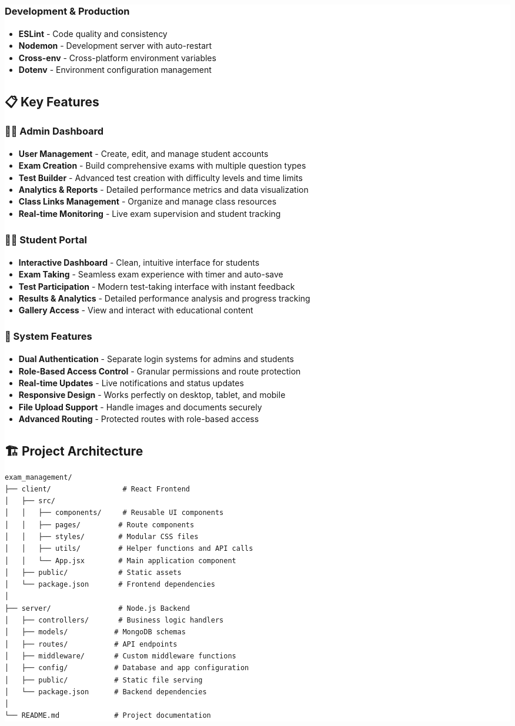 ### Development & Production
- **ESLint** - Code quality and consistency
- **Nodemon** - Development server with auto-restart
- **Cross-env** - Cross-platform environment variables
- **Dotenv** - Environment configuration management

## 📋 Key Features

### 👨‍💼 Admin Dashboard
- **User Management** - Create, edit, and manage student accounts
- **Exam Creation** - Build comprehensive exams with multiple question types
- **Test Builder** - Advanced test creation with difficulty levels and time limits
- **Analytics & Reports** - Detailed performance metrics and data visualization
- **Class Links Management** - Organize and manage class resources
- **Real-time Monitoring** - Live exam supervision and student tracking

### 👨‍🎓 Student Portal
- **Interactive Dashboard** - Clean, intuitive interface for students
- **Exam Taking** - Seamless exam experience with timer and auto-save
- **Test Participation** - Modern test-taking interface with instant feedback
- **Results & Analytics** - Detailed performance analysis and progress tracking
- **Gallery Access** - View and interact with educational content

### 🔧 System Features
- **Dual Authentication** - Separate login systems for admins and students
- **Role-Based Access Control** - Granular permissions and route protection
- **Real-time Updates** - Live notifications and status updates
- **Responsive Design** - Works perfectly on desktop, tablet, and mobile
- **File Upload Support** - Handle images and documents securely
- **Advanced Routing** - Protected routes with role-based access

## 🏗️ Project Architecture

```
exam_management/
├── client/                 # React Frontend
│   ├── src/
│   │   ├── components/     # Reusable UI components
│   │   ├── pages/         # Route components
│   │   ├── styles/        # Modular CSS files
│   │   ├── utils/         # Helper functions and API calls
│   │   └── App.jsx        # Main application component
│   ├── public/            # Static assets
│   └── package.json       # Frontend dependencies
│
├── server/                # Node.js Backend
│   ├── controllers/       # Business logic handlers
│   ├── models/           # MongoDB schemas
│   ├── routes/           # API endpoints
│   ├── middleware/       # Custom middleware functions
│   ├── config/           # Database and app configuration
│   ├── public/           # Static file serving
│   └── package.json      # Backend dependencies
│
└── README.md             # Project documentation
```
